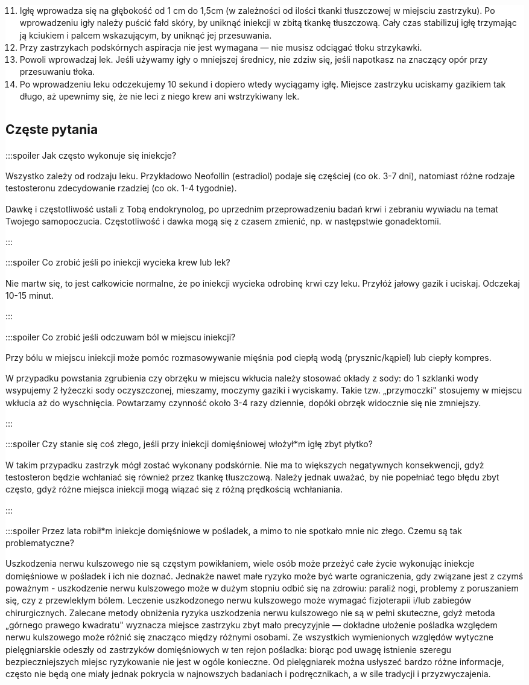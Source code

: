 11. Igłę wprowadza się na głębokość od 1 cm do 1,5cm (w zależności od ilości tkanki tłuszczowej w miejsciu zastrzyku). Po wprowadzeniu igły należy puścić fałd skóry, by uniknąć iniekcji w zbitą tkankę tłuszczową. Cały czas stabilizuj igłę trzymając ją kciukiem i palcem wskazującym, by uniknąć jej przesuwania.
13. Przy zastrzykach podskórnych aspiracja nie jest wymagana — nie musisz odciągać tłoku strzykawki.
14. Powoli wprowadzaj lek. Jeśli używamy igły o mniejszej średnicy, nie zdziw się, jeśli napotkasz na znaczący opór przy przesuwaniu tłoka. 
15. Po wprowadzeniu leku odczekujemy 10 sekund i dopiero wtedy wyciągamy igłę. Miejsce zastrzyku uciskamy gazikiem tak długo, aż upewnimy się, że nie leci z niego krew ani wstrzykiwany lek.

## Częste pytania

:::spoiler Jak często wykonuje się iniekcje?

Wszystko zależy od rodzaju leku. Przykładowo Neofollin (estradiol) podaje się częściej (co ok. 3-7 dni), natomiast różne rodzaje testosteronu zdecydowanie rzadziej (co ok. 1-4 tygodnie). 

Dawkę i częstotliwość ustali z Tobą endokrynolog, po uprzednim przeprowadzeniu badań krwi i zebraniu wywiadu na temat Twojego samopoczucia. Częstotliwość i dawka mogą się z czasem zmienić, np. w następstwie gonadektomii.

:::

:::spoiler Co zrobić jeśli po iniekcji wycieka krew lub lek?

Nie martw się, to jest całkowicie normalne, że po iniekcji wycieka odrobinę krwi czy leku. Przyłóż jałowy gazik i uciskaj. Odczekaj 10-15 minut.

:::

:::spoiler Co zrobić jeśli odczuwam ból w miejscu iniekcji?

Przy bólu w miejscu iniekcji może pomóc rozmasowywanie mięśnia pod ciepłą wodą (prysznic/kąpiel) lub ciepły kompres.

W przypadku powstania zgrubienia czy obrzęku w miejscu wkłucia należy stosować okłady z sody: do 1 szklanki wody wsypujemy 2 łyżeczki sody oczyszczonej, mieszamy, moczymy gaziki i wyciskamy. Takie tzw. „przymoczki" stosujemy w miejscu wkłucia aż do wyschnięcia. Powtarzamy czynność około 3-4 razy dziennie, dopóki obrzęk widocznie się nie zmniejszy.

:::

:::spoiler Czy stanie się coś złego, jeśli przy iniekcji domięśniowej włożył*m igłę zbyt płytko?

W takim przypadku zastrzyk mógł zostać wykonany podskórnie. Nie ma to większych negatywnych konsekwencji, gdyż testosteron będzie wchłaniać się również przez tkankę tłuszczową. Należy jednak uważać, by nie popełniać tego błędu zbyt często, gdyż różne miejsca iniekcji mogą wiązać się z różną prędkością wchłaniania.

:::

:::spoiler Przez lata robił*m iniekcje domięśniowe w pośladek, a mimo to nie spotkało mnie nic złego. Czemu są tak problematyczne?

Uszkodzenia nerwu kulszowego nie są częstym powikłaniem, wiele osób może przeżyć całe życie wykonując iniekcje domięśniowe w pośladek i ich nie doznać. Jednakże nawet małe ryzyko może być warte ograniczenia, gdy związane jest z czymś poważnym - uszkodzenie nerwu kulszowego może w dużym stopniu odbić się na zdrowiu: paraliż nogi, problemy z poruszaniem się, czy z przewlekłym bólem. Leczenie uszkodzonego nerwu kulszowego może wymagać fizjoterapii i/lub zabiegów chirurgicznych. Zalecane metody obniżenia ryzyka uszkodzenia nerwu kulszowego nie są w pełni skuteczne, gdyż metoda „górnego prawego kwadratu" wyznacza miejsce zastrzyku zbyt mało precyzyjnie — dokładne ułożenie pośladka względem nerwu kulszowego może różnić się znacząco między różnymi osobami. Ze wszystkich wymienionych względów wytyczne pielęgniarskie odeszły od zastrzyków domięśniowych w ten rejon pośladka: biorąc pod uwagę istnienie szeregu bezpieczniejszych miejsc ryzykowanie nie jest w ogóle konieczne. Od pielęgniarek można usłyszeć bardzo różne informacje, często nie będą one miały jednak pokrycia w najnowszych badaniach i podręcznikach, a w sile tradycji i przyzwyczajenia.

